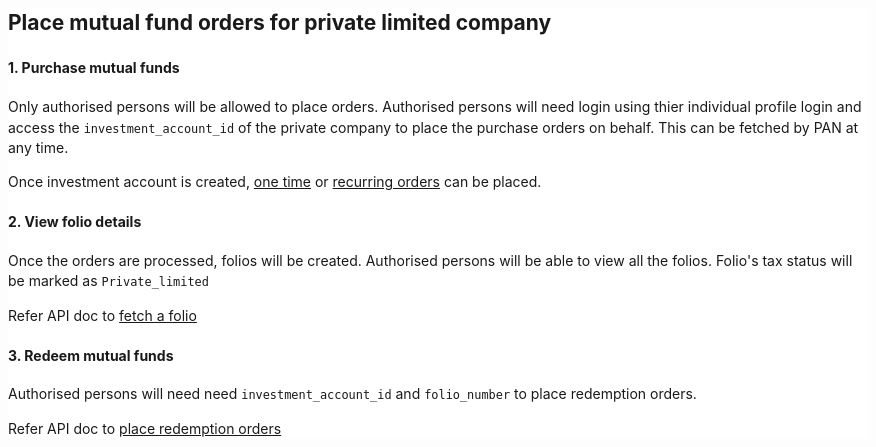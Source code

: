 ## Place mutual fund orders for  private limited company 

#### 1. Purchase mutual funds

Only authorised persons will be allowed to place orders. Authorised persons will need login using thier individual profile login and access the  `investment_account_id` of the private company to place the purchase orders on behalf. This can be fetched by PAN at any time.

Once investment account is created, [one time](https://docs.fintechprimitives.com/mf-transactions/orders-introduction/) or [recurring orders](https://docs.fintechprimitives.com/mf-transactions/transaction-plans/) can be placed.

#### 2. View folio details

Once the orders are processed, folios will be created. Authorised persons will be able to view all the folios. Folio's tax status will be marked as `Private_limited`

Refer API doc to [fetch a folio](https://fintechprimitives.com/docs/api/#fetch-all-folios)

#### 3. Redeem mutual funds

Authorised persons will need need `investment_account_id` and `folio_number` to place redemption orders.

Refer API doc to [place redemption orders](https://fintechprimitives.com/docs/api/#create-a-mf-redemption)


